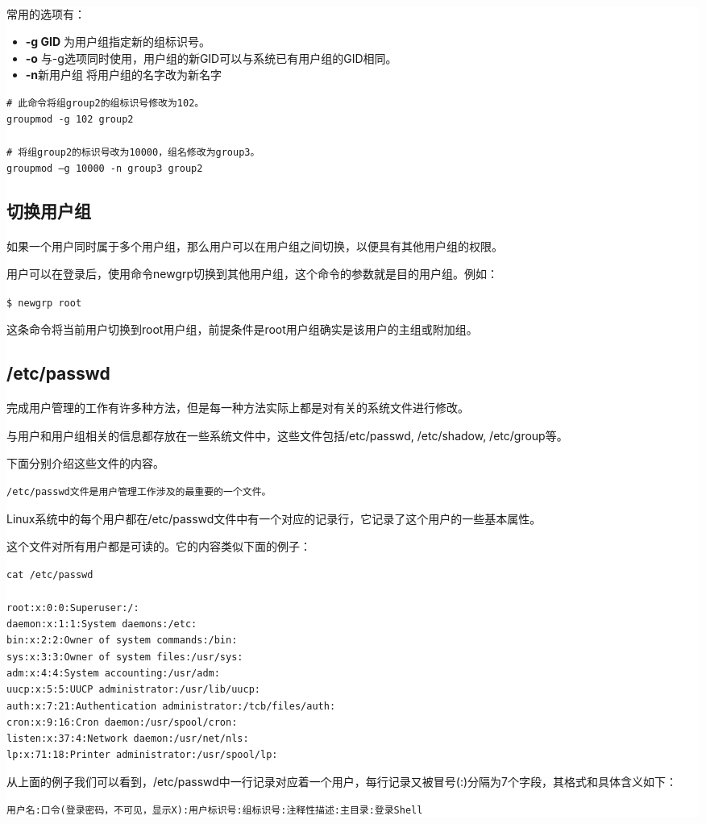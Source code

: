 常用的选项有：

* **-g GID** 为用户组指定新的组标识号。
* **-o** 与-g选项同时使用，用户组的新GID可以与系统已有用户组的GID相同。
* **-n**新用户组 将用户组的名字改为新名字

```shell
# 此命令将组group2的组标识号修改为102。
groupmod -g 102 group2

# 将组group2的标识号改为10000，组名修改为group3。
groupmod –g 10000 -n group3 group2
```

## 切换用户组

如果一个用户同时属于多个用户组，那么用户可以在用户组之间切换，以便具有其他用户组的权限。

用户可以在登录后，使用命令newgrp切换到其他用户组，这个命令的参数就是目的用户组。例如：

```shell
$ newgrp root
```

这条命令将当前用户切换到root用户组，前提条件是root用户组确实是该用户的主组或附加组。

## /etc/passwd

完成用户管理的工作有许多种方法，但是每一种方法实际上都是对有关的系统文件进行修改。

与用户和用户组相关的信息都存放在一些系统文件中，这些文件包括/etc/passwd, /etc/shadow, /etc/group等。

下面分别介绍这些文件的内容。

`/etc/passwd文件是用户管理工作涉及的最重要的一个文件。`

Linux系统中的每个用户都在/etc/passwd文件中有一个对应的记录行，它记录了这个用户的一些基本属性。

这个文件对所有用户都是可读的。它的内容类似下面的例子：

```shell
cat /etc/passwd

root:x:0:0:Superuser:/:
daemon:x:1:1:System daemons:/etc:
bin:x:2:2:Owner of system commands:/bin:
sys:x:3:3:Owner of system files:/usr/sys:
adm:x:4:4:System accounting:/usr/adm:
uucp:x:5:5:UUCP administrator:/usr/lib/uucp:
auth:x:7:21:Authentication administrator:/tcb/files/auth:
cron:x:9:16:Cron daemon:/usr/spool/cron:
listen:x:37:4:Network daemon:/usr/net/nls:
lp:x:71:18:Printer administrator:/usr/spool/lp:
```

从上面的例子我们可以看到，/etc/passwd中一行记录对应着一个用户，每行记录又被冒号(:)分隔为7个字段，其格式和具体含义如下：

```shell
用户名:口令(登录密码，不可见，显示X):用户标识号:组标识号:注释性描述:主目录:登录Shell
```
